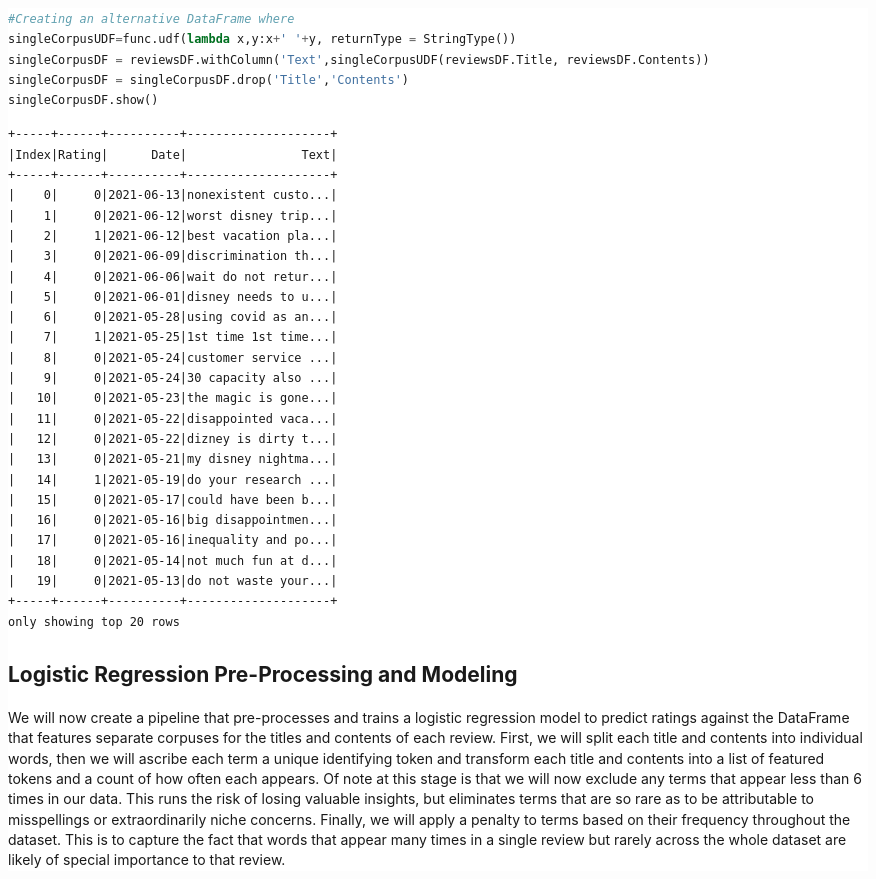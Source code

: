 
```python
#Creating an alternative DataFrame where 
singleCorpusUDF=func.udf(lambda x,y:x+' '+y, returnType = StringType())
singleCorpusDF = reviewsDF.withColumn('Text',singleCorpusUDF(reviewsDF.Title, reviewsDF.Contents))
singleCorpusDF = singleCorpusDF.drop('Title','Contents')
singleCorpusDF.show()
```

    +-----+------+----------+--------------------+
    |Index|Rating|      Date|                Text|
    +-----+------+----------+--------------------+
    |    0|     0|2021-06-13|nonexistent custo...|
    |    1|     0|2021-06-12|worst disney trip...|
    |    2|     1|2021-06-12|best vacation pla...|
    |    3|     0|2021-06-09|discrimination th...|
    |    4|     0|2021-06-06|wait do not retur...|
    |    5|     0|2021-06-01|disney needs to u...|
    |    6|     0|2021-05-28|using covid as an...|
    |    7|     1|2021-05-25|1st time 1st time...|
    |    8|     0|2021-05-24|customer service ...|
    |    9|     0|2021-05-24|30 capacity also ...|
    |   10|     0|2021-05-23|the magic is gone...|
    |   11|     0|2021-05-22|disappointed vaca...|
    |   12|     0|2021-05-22|dizney is dirty t...|
    |   13|     0|2021-05-21|my disney nightma...|
    |   14|     1|2021-05-19|do your research ...|
    |   15|     0|2021-05-17|could have been b...|
    |   16|     0|2021-05-16|big disappointmen...|
    |   17|     0|2021-05-16|inequality and po...|
    |   18|     0|2021-05-14|not much fun at d...|
    |   19|     0|2021-05-13|do not waste your...|
    +-----+------+----------+--------------------+
    only showing top 20 rows
    
    

## Logistic Regression Pre-Processing and Modeling
We will now create a pipeline that pre-processes and trains a logistic regression model to predict ratings against the DataFrame that features separate corpuses for the titles and contents of each review. First, we will split each title and contents into individual words, then we will ascribe each term a unique identifying token and transform each title and contents into a list of featured tokens and a count of how often each appears. Of note at this stage is that we will now exclude any terms that appear less than 6 times in our data. This runs the risk of losing valuable insights, but eliminates terms that are so rare as to be attributable to misspellings or extraordinarily niche concerns. Finally, we will apply a penalty to terms based on their frequency throughout the dataset. This is to capture the fact that words that appear many times in a single review but rarely across the whole dataset are likely of special importance to that review.
